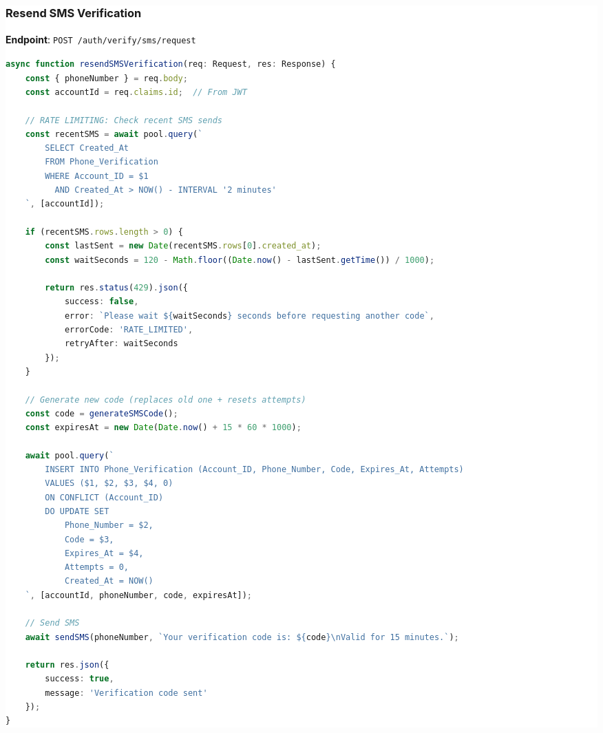### Resend SMS Verification

**Endpoint**: `POST /auth/verify/sms/request`

```typescript
async function resendSMSVerification(req: Request, res: Response) {
    const { phoneNumber } = req.body;
    const accountId = req.claims.id;  // From JWT

    // RATE LIMITING: Check recent SMS sends
    const recentSMS = await pool.query(`
        SELECT Created_At
        FROM Phone_Verification
        WHERE Account_ID = $1
          AND Created_At > NOW() - INTERVAL '2 minutes'
    `, [accountId]);

    if (recentSMS.rows.length > 0) {
        const lastSent = new Date(recentSMS.rows[0].created_at);
        const waitSeconds = 120 - Math.floor((Date.now() - lastSent.getTime()) / 1000);

        return res.status(429).json({
            success: false,
            error: `Please wait ${waitSeconds} seconds before requesting another code`,
            errorCode: 'RATE_LIMITED',
            retryAfter: waitSeconds
        });
    }

    // Generate new code (replaces old one + resets attempts)
    const code = generateSMSCode();
    const expiresAt = new Date(Date.now() + 15 * 60 * 1000);

    await pool.query(`
        INSERT INTO Phone_Verification (Account_ID, Phone_Number, Code, Expires_At, Attempts)
        VALUES ($1, $2, $3, $4, 0)
        ON CONFLICT (Account_ID)
        DO UPDATE SET
            Phone_Number = $2,
            Code = $3,
            Expires_At = $4,
            Attempts = 0,
            Created_At = NOW()
    `, [accountId, phoneNumber, code, expiresAt]);

    // Send SMS
    await sendSMS(phoneNumber, `Your verification code is: ${code}\nValid for 15 minutes.`);

    return res.json({
        success: true,
        message: 'Verification code sent'
    });
}
```
